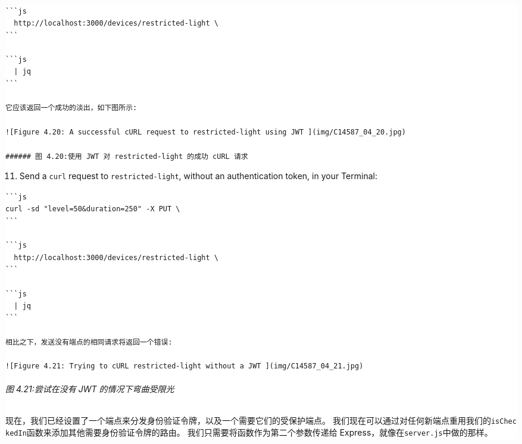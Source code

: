     ```js
      http://localhost:3000/devices/restricted-light \
    ```

    ```js
      | jq
    ```

    它应该返回一个成功的淡出，如下图所示:

    ![Figure 4.20: A successful cURL request to restricted-light using JWT ](img/C14587_04_20.jpg)

    ###### 图 4.20:使用 JWT 对 restricted-light 的成功 cURL 请求

11.  Send a `curl` request to `restricted-light`, without an authentication token, in your Terminal:

    ```js
    curl -sd "level=50&duration=250" -X PUT \
    ```

    ```js
      http://localhost:3000/devices/restricted-light \
    ```

    ```js
      | jq
    ```

    相比之下，发送没有端点的相同请求将返回一个错误:

    ![Figure 4.21: Trying to cURL restricted-light without a JWT ](img/C14587_04_21.jpg)

###### 图 4.21:尝试在没有 JWT 的情况下弯曲受限光

现在，我们已经设置了一个端点来分发身份验证令牌，以及一个需要它们的受保护端点。 我们现在可以通过对任何新端点重用我们的`isCheckedIn`函数来添加其他需要身份验证令牌的路由。 我们只需要将函数作为第二个参数传递给 Express，就像在`server.js`中做的那样。
